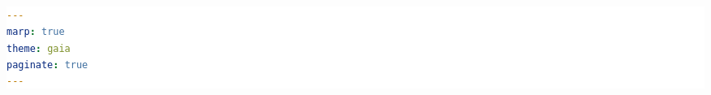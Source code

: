 ```yaml
---
marp: true
theme: gaia
paginate: true
---
```


<style>
/* General Styles */
section {
  padding: 40px;
  box-sizing: border-box;
  height: 100%;
  display: flex;
  flex-direction: column;
  justify-content: flex-start; /* Default: align content to the top */
  align-items: flex-start; /* Default: align items to the left */
  text-align: left; /* Default: left align text */

  /* --- NEW THEME COLORS --- */
  background-color:rgb(57, 1, 67); /* Heroku Prelude - Light Periwinkle/Purple */
  color: #F0F0F0; /* --- ADDED: Light grey global text color --- */
}

section > h1:first-child, section > h2:first-child {
  margin-top: 0; /* Remove default top margin from first heading */
  width: 100%; /* Make headings take full width */
  text-align: center; /* Center main slide headings */
  margin-bottom: 30px; /* Space below main heading */
  color: #F0F0F0; /* --- ENSURED: Light heading color --- */
}

/* General heading color (if not overridden by above) */
section h1, section h2, section h3, section h4, section h5, section h6 {
  color: #F0F0F0; /* --- ENSURED: Light heading color --- */
}

section > p, section > ul, section > ol {
  align-self: stretch; /* Allow text blocks to take available width */
  margin-bottom: 20px; /* Space between paragraphs/lists */
  max-width: 90%; /* Limit width of text blocks for readability */
  margin-left: auto; /* Center text blocks if they are narrower */
  margin-right: auto;
  color: #F0F0F0; /* --- ENSURED: Light paragraph/list color --- */
}

section ul, section ol {
  padding-left: 40px; /* Indentation for lists */
  color: #F0F0F0; /* Ensure list item text is also white */
}

section li {
    color: #F0F0F0; /* Ensure list item text itself is white */
}
